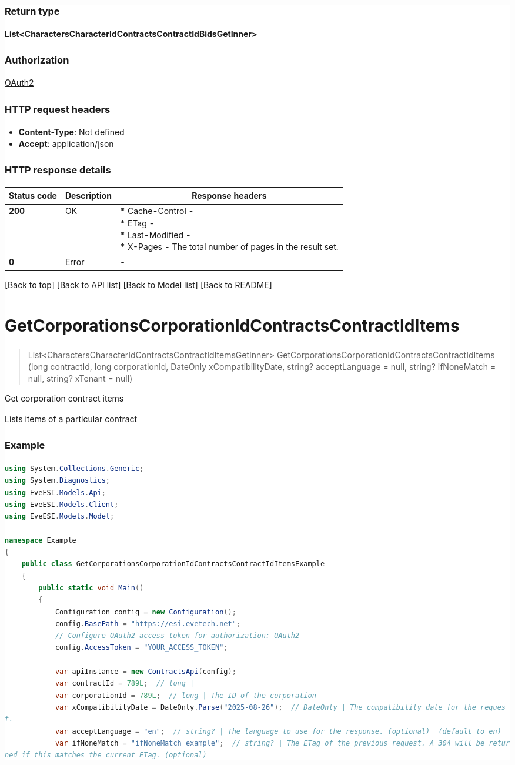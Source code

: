 ### Return type

[**List&lt;CharactersCharacterIdContractsContractIdBidsGetInner&gt;**](CharactersCharacterIdContractsContractIdBidsGetInner.md)

### Authorization

[OAuth2](../README.md#OAuth2)

### HTTP request headers

 - **Content-Type**: Not defined
 - **Accept**: application/json


### HTTP response details
| Status code | Description | Response headers |
|-------------|-------------|------------------|
| **200** | OK |  * Cache-Control -  <br>  * ETag -  <br>  * Last-Modified -  <br>  * X-Pages - The total number of pages in the result set. <br>  |
| **0** | Error |  -  |

[[Back to top]](#) [[Back to API list]](../README.md#documentation-for-api-endpoints) [[Back to Model list]](../README.md#documentation-for-models) [[Back to README]](../README.md)

<a id="getcorporationscorporationidcontractscontractiditems"></a>
# **GetCorporationsCorporationIdContractsContractIdItems**
> List&lt;CharactersCharacterIdContractsContractIdItemsGetInner&gt; GetCorporationsCorporationIdContractsContractIdItems (long contractId, long corporationId, DateOnly xCompatibilityDate, string? acceptLanguage = null, string? ifNoneMatch = null, string? xTenant = null)

Get corporation contract items

Lists items of a particular contract

### Example
```csharp
using System.Collections.Generic;
using System.Diagnostics;
using EveESI.Models.Api;
using EveESI.Models.Client;
using EveESI.Models.Model;

namespace Example
{
    public class GetCorporationsCorporationIdContractsContractIdItemsExample
    {
        public static void Main()
        {
            Configuration config = new Configuration();
            config.BasePath = "https://esi.evetech.net";
            // Configure OAuth2 access token for authorization: OAuth2
            config.AccessToken = "YOUR_ACCESS_TOKEN";

            var apiInstance = new ContractsApi(config);
            var contractId = 789L;  // long | 
            var corporationId = 789L;  // long | The ID of the corporation
            var xCompatibilityDate = DateOnly.Parse("2025-08-26");  // DateOnly | The compatibility date for the request.
            var acceptLanguage = "en";  // string? | The language to use for the response. (optional)  (default to en)
            var ifNoneMatch = "ifNoneMatch_example";  // string? | The ETag of the previous request. A 304 will be returned if this matches the current ETag. (optional) 
```